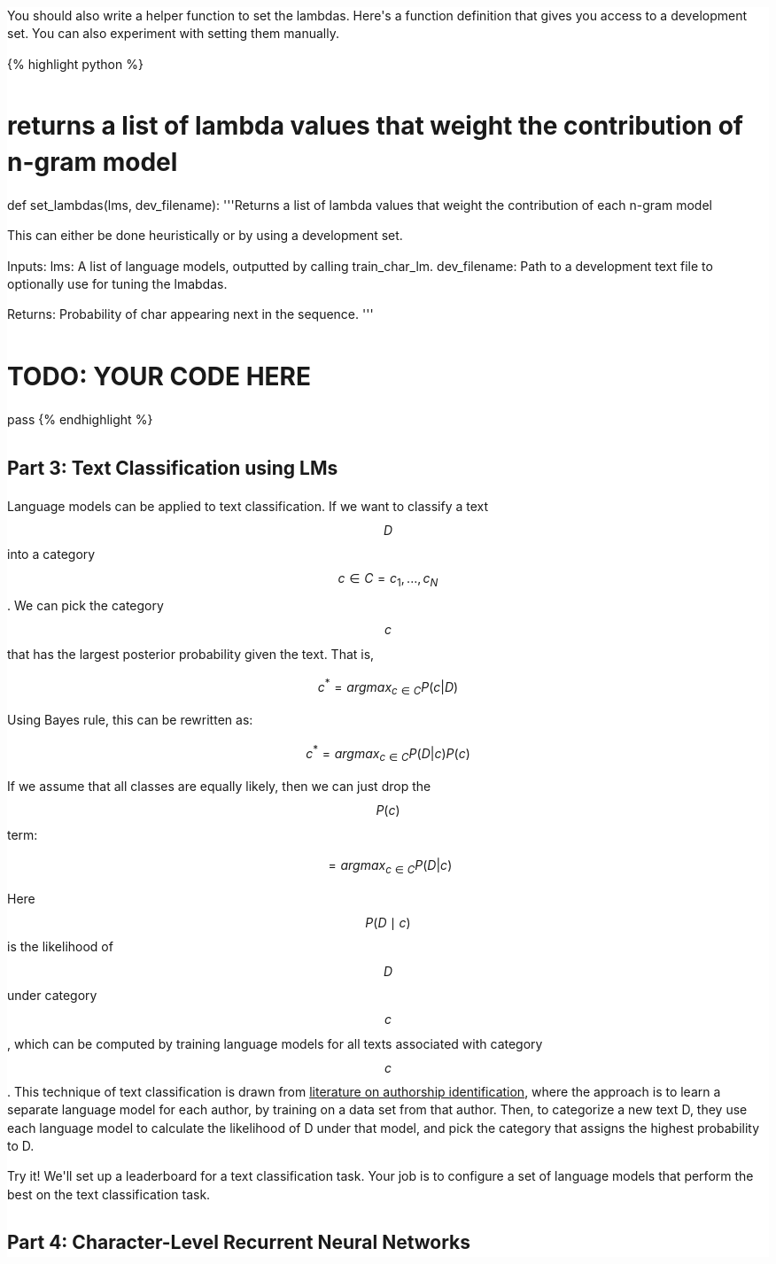 You should also write a helper function to set the lambdas.  Here's a function definition that gives you access to a development set.  You can also experiment with setting them manually. 

{% highlight python %}
# returns a list of lambda values that weight the contribution of n-gram model
def set_lambdas(lms, dev_filename):
  '''Returns a list of lambda values that weight the contribution of each n-gram model

  This can either be done heuristically or by using a development set.

  Inputs:
    lms: A list of language models, outputted by calling train_char_lm.
    dev_filename: Path to a development text file to optionally use for tuning the lmabdas. 

  Returns:
    Probability of char appearing next in the sequence.
  '''
  # TODO: YOUR CODE HERE
  pass
{% endhighlight %}

## Part 3: Text Classification using LMs

Language models can be applied to text classification. If we want to classify a text $$D$$ into a category $$c \in C={c_1, ..., c_N}$$. We can pick the category $$c$$ that has the largest posterior probability given the text. That is,

$$ c^* = arg max_{c \in C} P(c|D) $$

Using Bayes rule, this can be rewritten as:

$$ c^* = arg max_{c \in C} P(D|c) P(c)$$

If we assume that all classes are equally likely, then we can just drop the $$P(c)$$ term:

$$ = arg max_{c \in C} P(D|c)$$

Here $$P(D \mid c)$$ is the likelihood of $$D$$ under category $$c$$, which can be computed by training language models for all texts associated with category $$c$$.  This technique of text classification is drawn from [literature on authorship identification](http://www.aclweb.org/anthology/E/E03/E03-1053.pdf), where the approach is to learn a separate language model for each author, by training on a data set from that author. Then, to categorize a new text D, they use each language model to calculate the likelihood of D under that model, and pick the  category that assigns the highest probability to D.

Try it!  We'll set up a leaderboard for a text classification task.  Your job is to configure a set of language models that perform the best on the text classification task. 


## Part 4: Character-Level Recurrent Neural Networks

